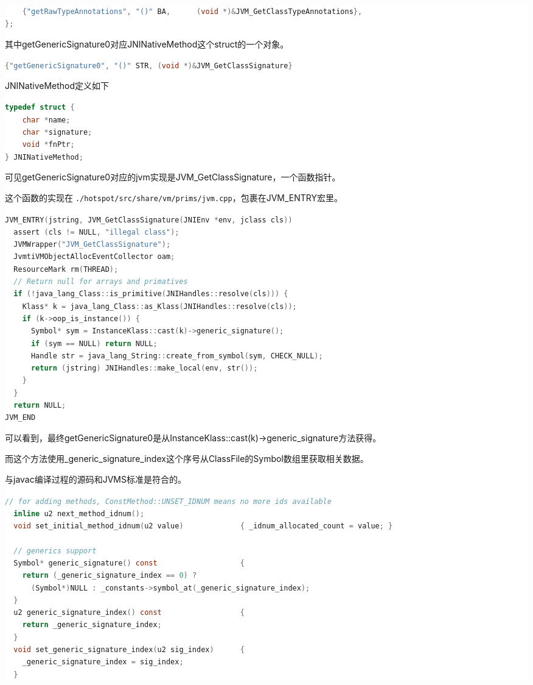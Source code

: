 ```c
    {"getRawTypeAnnotations", "()" BA,      (void *)&JVM_GetClassTypeAnnotations},
};
```

其中getGenericSignature0对应JNINativeMethod这个struct的一个对象。

```c
{"getGenericSignature0", "()" STR, (void *)&JVM_GetClassSignature}
```

JNINativeMethod定义如下

```c
typedef struct {
    char *name;
    char *signature;
    void *fnPtr;
} JNINativeMethod;
```

可见getGenericSignature0对应的jvm实现是JVM_GetClassSignature，一个函数指针。

这个函数的实现在 `./hotspot/src/share/vm/prims/jvm.cpp`，包裹在JVM_ENTRY宏里。

```c
JVM_ENTRY(jstring, JVM_GetClassSignature(JNIEnv *env, jclass cls))
  assert (cls != NULL, "illegal class");
  JVMWrapper("JVM_GetClassSignature");
  JvmtiVMObjectAllocEventCollector oam;
  ResourceMark rm(THREAD);
  // Return null for arrays and primatives
  if (!java_lang_Class::is_primitive(JNIHandles::resolve(cls))) {
    Klass* k = java_lang_Class::as_Klass(JNIHandles::resolve(cls));
    if (k->oop_is_instance()) {
      Symbol* sym = InstanceKlass::cast(k)->generic_signature();
      if (sym == NULL) return NULL;
      Handle str = java_lang_String::create_from_symbol(sym, CHECK_NULL);
      return (jstring) JNIHandles::make_local(env, str());
    }
  }
  return NULL;
JVM_END
```

可以看到，最终getGenericSignature0是从InstanceKlass::cast(k)->generic_signature方法获得。

而这个方法使用_generic_signature_index这个序号从ClassFile的Symbol数组里获取相关数据。

与javac编译过程的源码和JVMS标准是符合的。

```c
// for adding methods, ConstMethod::UNSET_IDNUM means no more ids available
  inline u2 next_method_idnum();
  void set_initial_method_idnum(u2 value)             { _idnum_allocated_count = value; }

  // generics support
  Symbol* generic_signature() const                   {
    return (_generic_signature_index == 0) ?
      (Symbol*)NULL : _constants->symbol_at(_generic_signature_index);
  }
  u2 generic_signature_index() const                  {
    return _generic_signature_index;
  }
  void set_generic_signature_index(u2 sig_index)      {
    _generic_signature_index = sig_index;
  }
```
